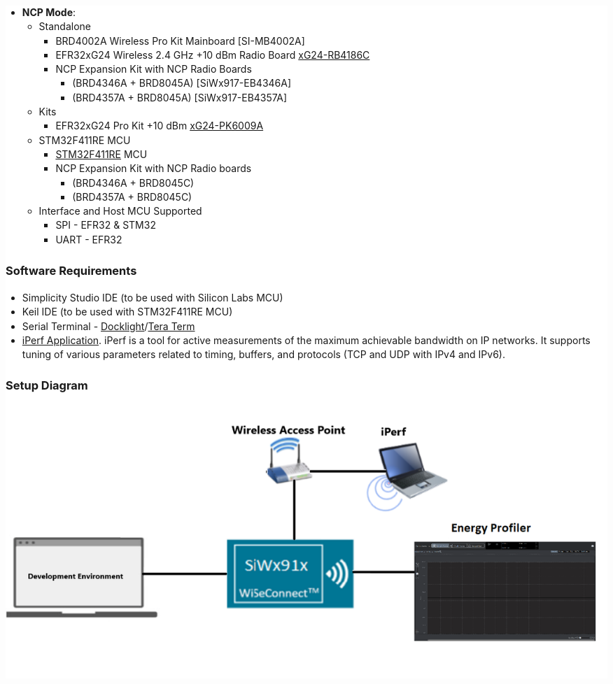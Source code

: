- **NCP Mode**:
  - Standalone
    - BRD4002A Wireless Pro Kit Mainboard [SI-MB4002A]
    - EFR32xG24 Wireless 2.4 GHz +10 dBm Radio Board [xG24-RB4186C](https://www.silabs.com/development-tools/wireless/xg24-rb4186c-efr32xg24-wireless-gecko-radio-board?tab=overview)
    - NCP Expansion Kit with NCP Radio Boards
      - (BRD4346A + BRD8045A) [SiWx917-EB4346A]
      - (BRD4357A + BRD8045A) [SiWx917-EB4357A]
  - Kits
    - EFR32xG24 Pro Kit +10 dBm [xG24-PK6009A](https://www.silabs.com/development-tools/wireless/efr32xg24-pro-kit-10-dbm?tab=overview)
  - STM32F411RE MCU
    - [STM32F411RE](https://www.st.com/en/microcontrollers-microprocessors/stm32f411re.html) MCU
    - NCP Expansion Kit with NCP Radio boards
      - (BRD4346A + BRD8045C)
      - (BRD4357A + BRD8045C)
  - Interface and Host MCU Supported
    - SPI - EFR32 & STM32
    - UART - EFR32

### Software Requirements

- Simplicity Studio IDE (to be used with Silicon Labs MCU)
- Keil IDE (to be used with STM32F411RE MCU)
- Serial Terminal - [Docklight](https://docklight.de/)/[Tera Term](https://ttssh2.osdn.jp/index.html.en)
- [iPerf Application](https://sourceforge.net/projects/iperf2/files/iperf-2.0.8-win.zip/download). iPerf is a tool for active measurements of the maximum achievable bandwidth on IP networks. It supports tuning of various parameters related to timing, buffers, and protocols (TCP and UDP with IPv4 and IPv6).

### Setup Diagram

  ![Figure: Setup Diagram for Power Save Standby Example](resources/readme/setup_soc_ncp.png)
  